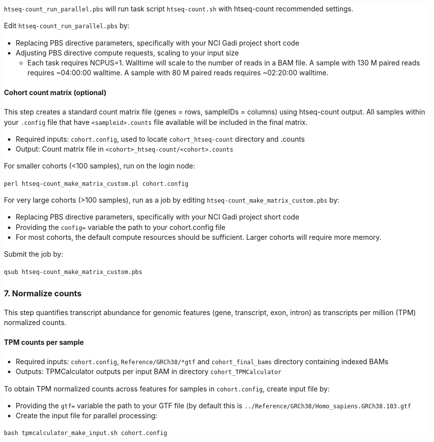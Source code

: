  `htseq-count_run_parallel.pbs` will run task script `htseq-count.sh` with htseq-count recommended settings.
  
Edit `htseq-count_run_parallel.pbs` by:
  * Replacing PBS directive parameters, specifically <project> with your NCI Gadi project short code
  * Adjusting PBS directive compute requests, scaling to your input size
      * Each task requires NCPUS=1. Walltime will scale to the number of reads in a BAM file. A sample with 130 M paired reads requires ~04:00:00 walltime. A sample with 80 M paired reads requires ~02:20:00 walltime.

#### Cohort count matrix (optional)

This step creates a standard count matrix file (genes = rows, sampleIDs = columns) using htseq-count output. All samples within your `.config` file that have `<sampleid>.counts` file available will be included in the final matrix. 
  
* Required inputs: `cohort.config`, used to locate `cohort_htseq-count` directory and <sampleid>.counts
* Output: Count matrix file in `<cohort>_htseq-count/<cohort>.counts`

For smaller cohorts (<100 samples), run on the login node:

```
perl htseq-count_make_matrix_custom.pl cohort.config
```

For very large cohorts (>100 samples), run as a job by editing `htseq-count_make_matrix_custom.pbs` by:
  * Replacing PBS directive parameters, specifically <project> with your NCI Gadi project short code
  * Providing the `config=` variable the path to your cohort.config file
  * For most cohorts, the default compute resources should be sufficient. Larger cohorts will require more memory.

Submit the job by:

```
qsub htseq-count_make_matrix_custom.pbs
```

### 7. Normalize counts

This step quantifies transcript abundance for genomic features (gene, transcript, exon, intron) as transcripts per million (TPM) normalized counts. 

#### TPM counts per sample
  
* Required inputs: `cohort.config`, `Reference/GRCh38/*gtf` and `cohort_final_bams` directory containing indexed BAMs
* Outputs: TPMCalculator outputs per input BAM in directory `cohort_TPMCalculator`
  
To obtain TPM normalized counts across features for samples in `cohort.config`, create input file by:
* Providing the `gtf=` variable the path to your GTF file (by default this is `../Reference/GRCh38/Homo_sapiens.GRCh38.103.gtf`
* Create the input file for parallel processing:

```
bash tpmcalculator_make_input.sh cohort.config
```
